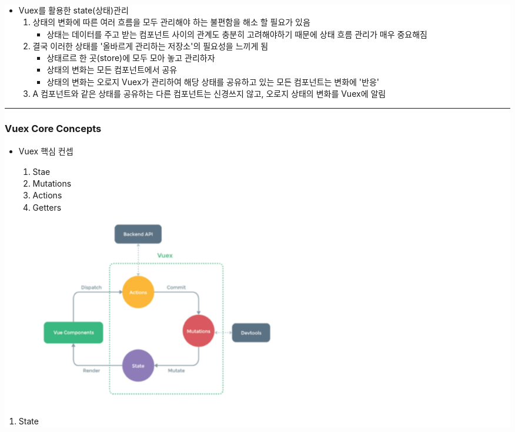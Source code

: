 

- Vuex를 활용한 state(상태)관리
  1. 상태의 변화에 따른 여러 흐름을 모두 관리해야 하는 불편함을 해소 할 필요가 있음
     - 상태는 데이터를 주고 받는 컴포넌트 사이의 관계도 충분히 고려해야하기 때문에 상태 흐름 관리가 매우 중요해짐
  2. 결국 이러한 상태를 '올바르게 관리하는 저장소'의 필요성을 느끼게 됨
     - 상태르르 한 곳(store)에 모두 모아 놓고 관리하자
     - 상태의 변화는 모든 컴포넌트에서 공유
     - 상태의 변화는 오로지 Vuex가 관리하여 해당 상태를 공유하고 있는 모든 컴포넌트는 변화에 '반응'
  3. A 컴포넌트와 같은 상태를 공유하는 다른 컴포넌트는 신경쓰지 않고, 오로지 상태의 변화를 Vuex에 알림



---

### Vuex Core Concepts

- Vuex 핵심 컨셉

  1. Stae
  2. Mutations
  3. Actions
  4. Getters

  <img src="220511_vuex.assets/image-20220511091651530.png" alt="image-20220511091651530" style="zoom:80%;" />



1. State
